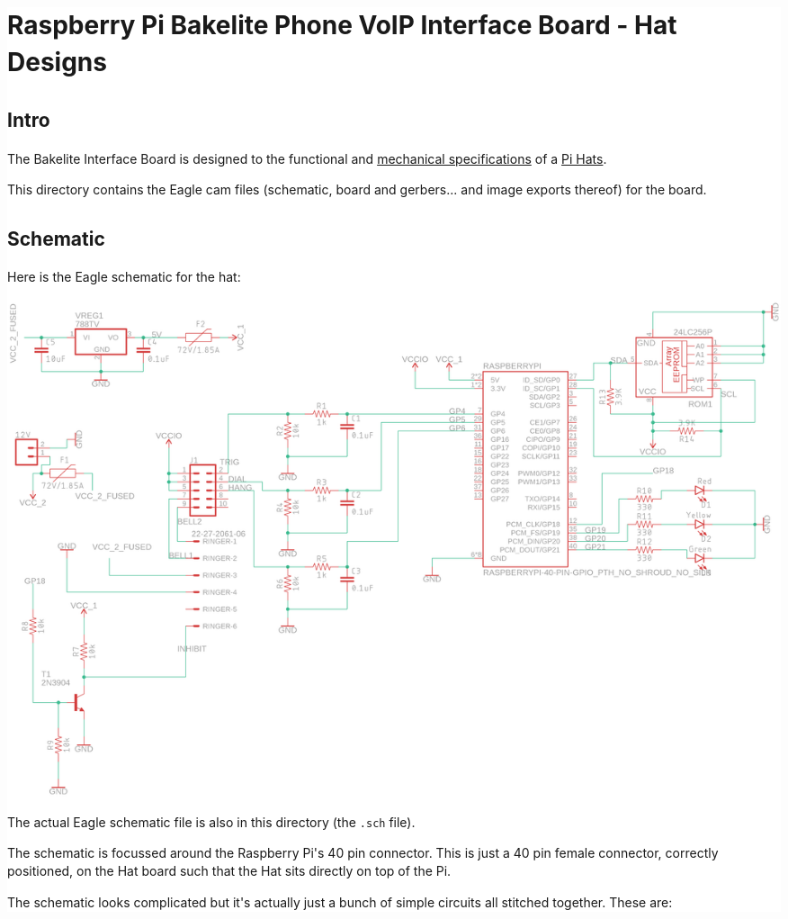 Raspberry Pi Bakelite Phone VoIP Interface Board - Hat Designs
=========================================================

## Intro

The Bakelite Interface Board is designed to the functional and [mechanical specifications](https://github.com/raspberrypi/hats/blob/master/hat-board-mechanical.pdf) of a [Pi Hats](https://github.com/raspberrypi/hats).

This directory contains the Eagle cam files (schematic, board and gerbers... and image exports thereof) for the board.

## Schematic

Here is the Eagle schematic for the hat:

![Eagle Schematic](https://raw.githubusercontent.com/phil-lavin/raspi-bakelite/master/hat/Bakelite%20Interface%20Board%20v1.1%20Schematic.png)

The actual Eagle schematic file is also in this directory (the `.sch` file).

The schematic is focussed around the Raspberry Pi's 40 pin connector. This is just a 40 pin female connector, correctly positioned, on the Hat board such that 
the Hat sits directly on top of the Pi.

The schematic looks complicated but it's actually just a bunch of simple circuits all stitched together. These are:
